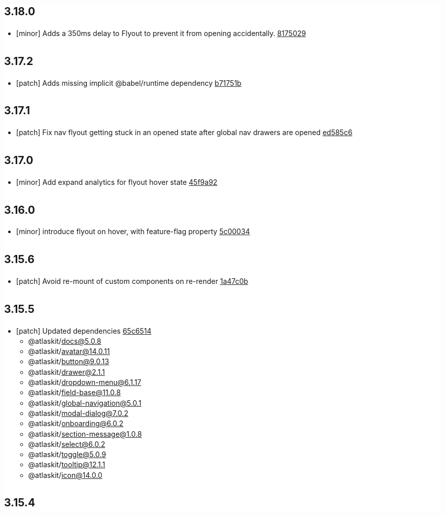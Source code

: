 ## 3.18.0

- [minor] Adds a 350ms delay to Flyout to prevent it from opening accidentally. [8175029](https://bitbucket.org/atlassian/atlaskit-mk-2/commits/8175029)

## 3.17.2

- [patch] Adds missing implicit @babel/runtime dependency [b71751b](https://bitbucket.org/atlassian/atlaskit-mk-2/commits/b71751b)

## 3.17.1

- [patch] Fix nav flyout getting stuck in an opened state after global nav drawers are opened [ed585c6](https://bitbucket.org/atlassian/atlaskit-mk-2/commits/ed585c6)

## 3.17.0

- [minor] Add expand analytics for flyout hover state [45f9a92](https://bitbucket.org/atlassian/atlaskit-mk-2/commits/45f9a92)

## 3.16.0

- [minor] introduce flyout on hover, with feature-flag property [5c00034](https://bitbucket.org/atlassian/atlaskit-mk-2/commits/5c00034)

## 3.15.6

- [patch] Avoid re-mount of custom components on re-render [1a47c0b](https://bitbucket.org/atlassian/atlaskit-mk-2/commits/1a47c0b)

## 3.15.5

- [patch] Updated dependencies [65c6514](https://bitbucket.org/atlassian/atlaskit-mk-2/commits/65c6514)
  - @atlaskit/docs@5.0.8
  - @atlaskit/avatar@14.0.11
  - @atlaskit/button@9.0.13
  - @atlaskit/drawer@2.1.1
  - @atlaskit/dropdown-menu@6.1.17
  - @atlaskit/field-base@11.0.8
  - @atlaskit/global-navigation@5.0.1
  - @atlaskit/modal-dialog@7.0.2
  - @atlaskit/onboarding@6.0.2
  - @atlaskit/section-message@1.0.8
  - @atlaskit/select@6.0.2
  - @atlaskit/toggle@5.0.9
  - @atlaskit/tooltip@12.1.1
  - @atlaskit/icon@14.0.0

## 3.15.4
